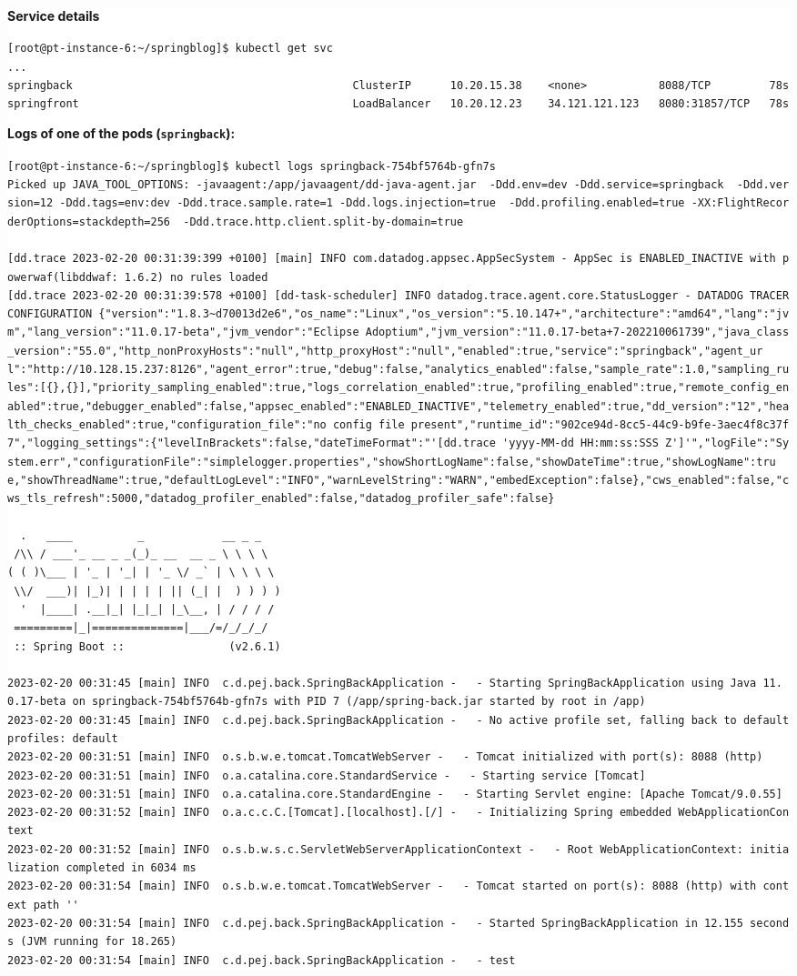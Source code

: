**Service details**
````shell
[root@pt-instance-6:~/springblog]$ kubectl get svc
...
springback                                           ClusterIP      10.20.15.38    <none>           8088/TCP         78s
springfront                                          LoadBalancer   10.20.12.23    34.121.121.123   8080:31857/TCP   78s
````


**Logs of one of the pods (`springback`):**

````shell
[root@pt-instance-6:~/springblog]$ kubectl logs springback-754bf5764b-gfn7s
Picked up JAVA_TOOL_OPTIONS: -javaagent:/app/javaagent/dd-java-agent.jar  -Ddd.env=dev -Ddd.service=springback  -Ddd.version=12 -Ddd.tags=env:dev -Ddd.trace.sample.rate=1 -Ddd.logs.injection=true  -Ddd.profiling.enabled=true -XX:FlightRecorderOptions=stackdepth=256  -Ddd.trace.http.client.split-by-domain=true

[dd.trace 2023-02-20 00:31:39:399 +0100] [main] INFO com.datadog.appsec.AppSecSystem - AppSec is ENABLED_INACTIVE with powerwaf(libddwaf: 1.6.2) no rules loaded
[dd.trace 2023-02-20 00:31:39:578 +0100] [dd-task-scheduler] INFO datadog.trace.agent.core.StatusLogger - DATADOG TRACER CONFIGURATION {"version":"1.8.3~d70013d2e6","os_name":"Linux","os_version":"5.10.147+","architecture":"amd64","lang":"jvm","lang_version":"11.0.17-beta","jvm_vendor":"Eclipse Adoptium","jvm_version":"11.0.17-beta+7-202210061739","java_class_version":"55.0","http_nonProxyHosts":"null","http_proxyHost":"null","enabled":true,"service":"springback","agent_url":"http://10.128.15.237:8126","agent_error":true,"debug":false,"analytics_enabled":false,"sample_rate":1.0,"sampling_rules":[{},{}],"priority_sampling_enabled":true,"logs_correlation_enabled":true,"profiling_enabled":true,"remote_config_enabled":true,"debugger_enabled":false,"appsec_enabled":"ENABLED_INACTIVE","telemetry_enabled":true,"dd_version":"12","health_checks_enabled":true,"configuration_file":"no config file present","runtime_id":"902ce94d-8cc5-44c9-b9fe-3aec4f8c37f7","logging_settings":{"levelInBrackets":false,"dateTimeFormat":"'[dd.trace 'yyyy-MM-dd HH:mm:ss:SSS Z']'","logFile":"System.err","configurationFile":"simplelogger.properties","showShortLogName":false,"showDateTime":true,"showLogName":true,"showThreadName":true,"defaultLogLevel":"INFO","warnLevelString":"WARN","embedException":false},"cws_enabled":false,"cws_tls_refresh":5000,"datadog_profiler_enabled":false,"datadog_profiler_safe":false}

  .   ____          _            __ _ _
 /\\ / ___'_ __ _ _(_)_ __  __ _ \ \ \ \
( ( )\___ | '_ | '_| | '_ \/ _` | \ \ \ \
 \\/  ___)| |_)| | | | | || (_| |  ) ) ) )
  '  |____| .__|_| |_|_| |_\__, | / / / /
 =========|_|==============|___/=/_/_/_/
 :: Spring Boot ::                (v2.6.1)

2023-02-20 00:31:45 [main] INFO  c.d.pej.back.SpringBackApplication -   - Starting SpringBackApplication using Java 11.0.17-beta on springback-754bf5764b-gfn7s with PID 7 (/app/spring-back.jar started by root in /app)
2023-02-20 00:31:45 [main] INFO  c.d.pej.back.SpringBackApplication -   - No active profile set, falling back to default profiles: default
2023-02-20 00:31:51 [main] INFO  o.s.b.w.e.tomcat.TomcatWebServer -   - Tomcat initialized with port(s): 8088 (http)
2023-02-20 00:31:51 [main] INFO  o.a.catalina.core.StandardService -   - Starting service [Tomcat]
2023-02-20 00:31:51 [main] INFO  o.a.catalina.core.StandardEngine -   - Starting Servlet engine: [Apache Tomcat/9.0.55]
2023-02-20 00:31:52 [main] INFO  o.a.c.c.C.[Tomcat].[localhost].[/] -   - Initializing Spring embedded WebApplicationContext
2023-02-20 00:31:52 [main] INFO  o.s.b.w.s.c.ServletWebServerApplicationContext -   - Root WebApplicationContext: initialization completed in 6034 ms
2023-02-20 00:31:54 [main] INFO  o.s.b.w.e.tomcat.TomcatWebServer -   - Tomcat started on port(s): 8088 (http) with context path ''
2023-02-20 00:31:54 [main] INFO  c.d.pej.back.SpringBackApplication -   - Started SpringBackApplication in 12.155 seconds (JVM running for 18.265)
2023-02-20 00:31:54 [main] INFO  c.d.pej.back.SpringBackApplication -   - test
````
